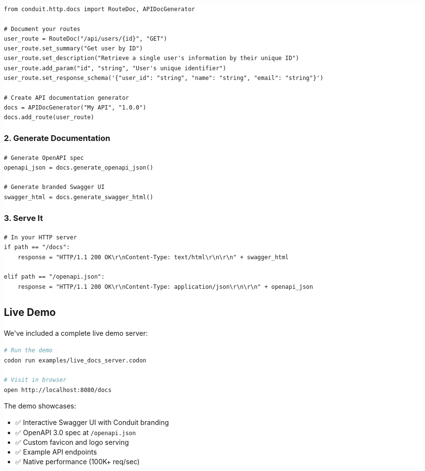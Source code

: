 ```codon
from conduit.http.docs import RouteDoc, APIDocGenerator

# Document your routes
user_route = RouteDoc("/api/users/{id}", "GET")
user_route.set_summary("Get user by ID")
user_route.set_description("Retrieve a single user's information by their unique ID")
user_route.add_param("id", "string", "User's unique identifier")
user_route.set_response_schema('{"user_id": "string", "name": "string", "email": "string"}')

# Create API documentation generator
docs = APIDocGenerator("My API", "1.0.0")
docs.add_route(user_route)
```

### 2. Generate Documentation

```codon
# Generate OpenAPI spec
openapi_json = docs.generate_openapi_json()

# Generate branded Swagger UI
swagger_html = docs.generate_swagger_html()
```

### 3. Serve It

```codon
# In your HTTP server
if path == "/docs":
    response = "HTTP/1.1 200 OK\r\nContent-Type: text/html\r\n\r\n" + swagger_html

elif path == "/openapi.json":
    response = "HTTP/1.1 200 OK\r\nContent-Type: application/json\r\n\r\n" + openapi_json
```

## Live Demo

We've included a complete live demo server:

```bash
# Run the demo
codon run examples/live_docs_server.codon

# Visit in browser
open http://localhost:8080/docs
```

The demo showcases:

- ✅ Interactive Swagger UI with Conduit branding
- ✅ OpenAPI 3.0 spec at `/openapi.json`
- ✅ Custom favicon and logo serving
- ✅ Example API endpoints
- ✅ Native performance (100K+ req/sec)
